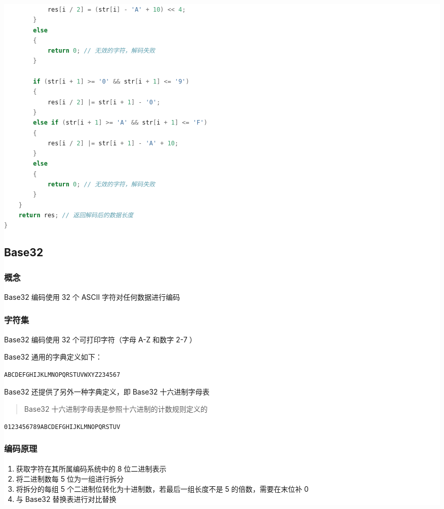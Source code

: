 ```C
            res[i / 2] = (str[i] - 'A' + 10) << 4;
        }
        else
        {
            return 0; // 无效的字符，解码失败
        }

        if (str[i + 1] >= '0' && str[i + 1] <= '9')
        {
            res[i / 2] |= str[i + 1] - '0';
        }
        else if (str[i + 1] >= 'A' && str[i + 1] <= 'F')
        {
            res[i / 2] |= str[i + 1] - 'A' + 10;
        }
        else
        {
            return 0; // 无效的字符，解码失败
        }
    }
    return res; // 返回解码后的数据长度
}
```

## Base32

### 概念

Base32 编码使用 32 个 ASCII 字符对任何数据进行编码

### 字符集

Base32 编码使用 32 个可打印字符（字母 A-Z 和数字 2-7 ）

Base32 通用的字典定义如下：

```
ABCDEFGHIJKLMNOPQRSTUVWXYZ234567
```

Base32 还提供了另外一种字典定义，即 Base32 十六进制字母表

> Base32 十六进制字母表是参照十六进制的计数规则定义的

```
0123456789ABCDEFGHIJKLMNOPQRSTUV
```

### 编码原理

1. 获取字符在其所属编码系统中的 8 位二进制表示
2. 将二进制数每 5 位为一组进行拆分
3. 将拆分的每组 5 个二进制位转化为十进制数，若最后一组长度不是 5 的倍数，需要在末位补 0
4. 与 Base32 替换表进行对比替换
